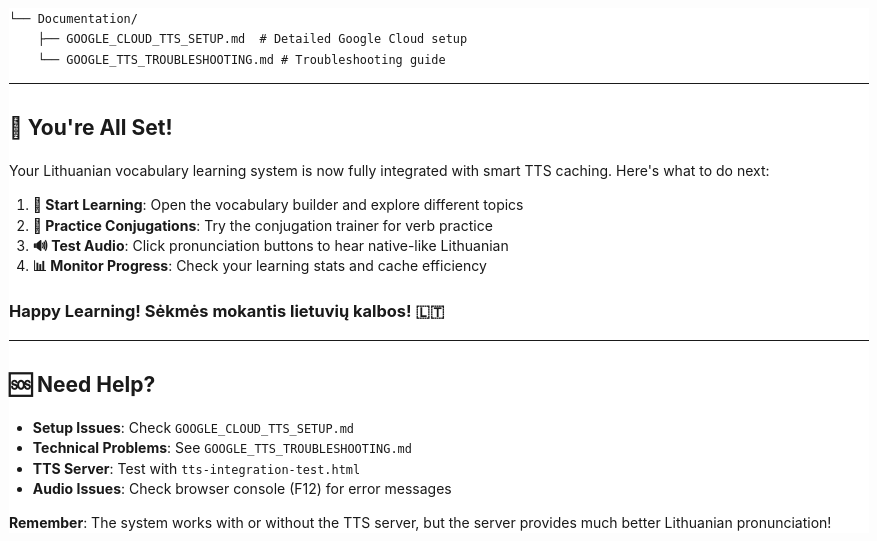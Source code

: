 ```
└── Documentation/
    ├── GOOGLE_CLOUD_TTS_SETUP.md  # Detailed Google Cloud setup
    └── GOOGLE_TTS_TROUBLESHOOTING.md # Troubleshooting guide
```

---

## 🎉 You're All Set!

Your Lithuanian vocabulary learning system is now fully integrated with smart TTS caching. Here's what to do next:

1. **🚀 Start Learning**: Open the vocabulary builder and explore different topics
2. **🎯 Practice Conjugations**: Try the conjugation trainer for verb practice  
3. **🔊 Test Audio**: Click pronunciation buttons to hear native-like Lithuanian
4. **📊 Monitor Progress**: Check your learning stats and cache efficiency

### **Happy Learning! Sėkmės mokantis lietuvių kalbos! 🇱🇹**

---

## 🆘 Need Help?

- **Setup Issues**: Check `GOOGLE_CLOUD_TTS_SETUP.md`
- **Technical Problems**: See `GOOGLE_TTS_TROUBLESHOOTING.md`  
- **TTS Server**: Test with `tts-integration-test.html`
- **Audio Issues**: Check browser console (F12) for error messages

**Remember**: The system works with or without the TTS server, but the server provides much better Lithuanian pronunciation!